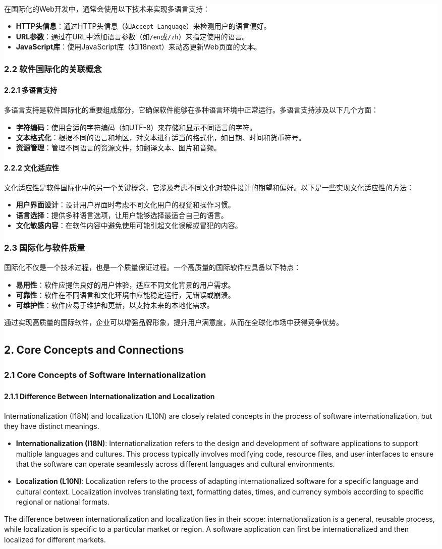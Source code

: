 在国际化的Web开发中，通常会使用以下技术来实现多语言支持：

- **HTTP头信息**：通过HTTP头信息（如`Accept-Language`）来检测用户的语言偏好。
- **URL参数**：通过在URL中添加语言参数（如`/en`或`/zh`）来指定使用的语言。
- **JavaScript库**：使用JavaScript库（如i18next）来动态更新Web页面的文本。

### 2.2 软件国际化的关联概念

#### 2.2.1 多语言支持

多语言支持是软件国际化的重要组成部分，它确保软件能够在多种语言环境中正常运行。多语言支持涉及以下几个方面：

- **字符编码**：使用合适的字符编码（如UTF-8）来存储和显示不同语言的字符。
- **文本格式化**：根据不同的语言和地区，对文本进行适当的格式化，如日期、时间和货币符号。
- **资源管理**：管理不同语言的资源文件，如翻译文本、图片和音频。

#### 2.2.2 文化适应性

文化适应性是软件国际化中的另一个关键概念，它涉及考虑不同文化对软件设计的期望和偏好。以下是一些实现文化适应性的方法：

- **用户界面设计**：设计用户界面时考虑不同文化用户的视觉和操作习惯。
- **语言选择**：提供多种语言选项，让用户能够选择最适合自己的语言。
- **文化敏感内容**：在软件内容中避免使用可能引起文化误解或冒犯的内容。

### 2.3 国际化与软件质量

国际化不仅是一个技术过程，也是一个质量保证过程。一个高质量的国际软件应具备以下特点：

- **易用性**：软件应提供良好的用户体验，适应不同文化背景的用户需求。
- **可靠性**：软件在不同语言和文化环境中应能稳定运行，无错误或崩溃。
- **可维护性**：软件应易于维护和更新，以支持未来的本地化需求。

通过实现高质量的国际软件，企业可以增强品牌形象，提升用户满意度，从而在全球化市场中获得竞争优势。

## 2. Core Concepts and Connections
### 2.1 Core Concepts of Software Internationalization
#### 2.1.1 Difference Between Internationalization and Localization

Internationalization (I18N) and localization (L10N) are closely related concepts in the process of software internationalization, but they have distinct meanings.

- **Internationalization (I18N)**: Internationalization refers to the design and development of software applications to support multiple languages and cultures. This process typically involves modifying code, resource files, and user interfaces to ensure that the software can operate seamlessly across different languages and cultural environments.

- **Localization (L10N)**: Localization refers to the process of adapting internationalized software for a specific language and cultural context. Localization involves translating text, formatting dates, times, and currency symbols according to specific regional or national formats.

The difference between internationalization and localization lies in their scope: internationalization is a general, reusable process, while localization is specific to a particular market or region. A software application can first be internationalized and then localized for different markets.
